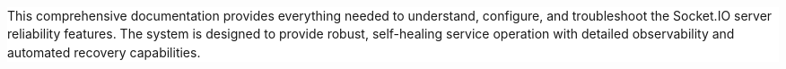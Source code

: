 
This comprehensive documentation provides everything needed to understand, configure, and troubleshoot the Socket.IO server reliability features. The system is designed to provide robust, self-healing service operation with detailed observability and automated recovery capabilities.
